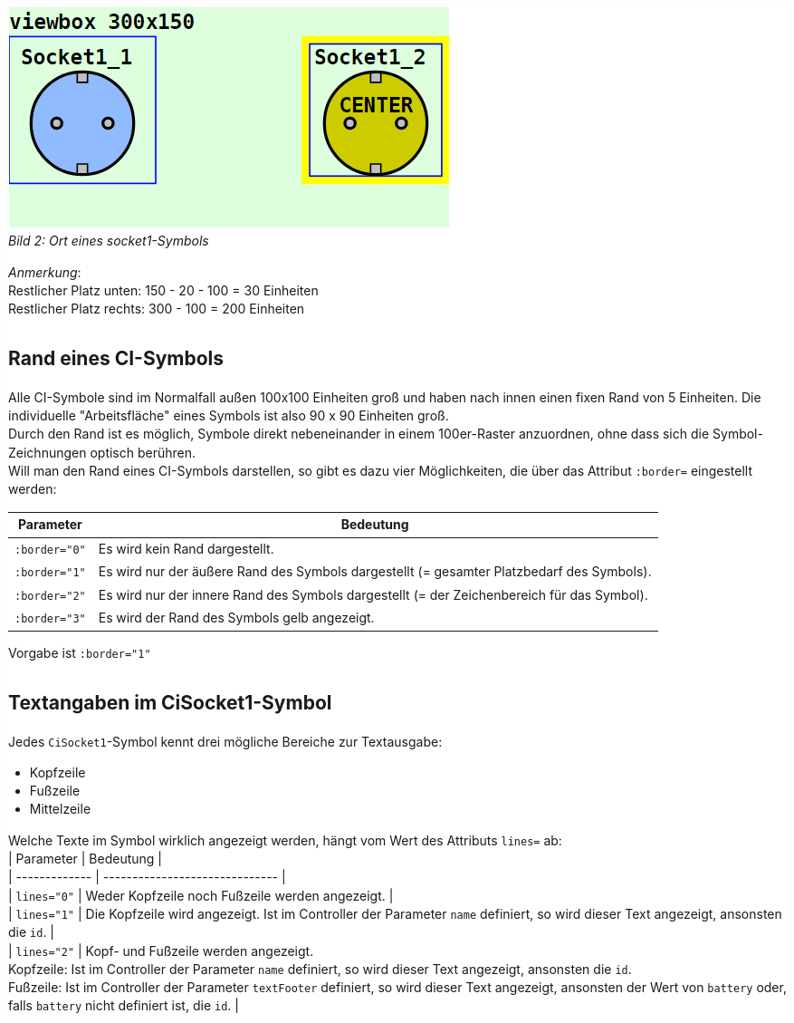 ![Ort eines socket1-Symbols](./images/vue130_socket_location1.png "Ort eines socket1-Symbols")   
_Bild 2: Ort eines socket1-Symbols_   

_Anmerkung_:   
Restlicher Platz unten: 150 - 20 - 100 = 30 Einheiten   
Restlicher Platz rechts: 300 - 100 = 200 Einheiten   

## Rand eines CI-Symbols
Alle CI-Symbole sind im Normalfall au&szlig;en 100x100 Einheiten gro&szlig; und haben nach innen einen fixen Rand von 5 Einheiten. Die individuelle "Arbeitsfl&auml;che" eines Symbols ist also 90 x 90 Einheiten gro&szlig;.   
Durch den Rand ist es m&ouml;glich, Symbole direkt nebeneinander in einem 100er-Raster anzuordnen, ohne dass sich die Symbol-Zeichnungen optisch ber&uuml;hren.   
Will man den Rand eines CI-Symbols darstellen, so gibt es dazu vier M&ouml;glichkeiten, die &uuml;ber das Attribut `:border=` eingestellt werden:   

| Parameter     | Bedeutung                      |   
| ------------- | ------------------------------ |   
| `:border="0"` | Es wird kein Rand dargestellt. |   
| `:border="1"` | Es wird nur der &auml;u&szlig;ere Rand des Symbols dargestellt (= gesamter Platzbedarf des Symbols). |   
| `:border="2"` | Es wird nur der innere Rand des Symbols dargestellt (= der Zeichenbereich f&uuml;r das Symbol). |   
| `:border="3"` | Es wird der Rand des Symbols gelb angezeigt. |   

Vorgabe ist `:border="1"`   

## Textangaben im CiSocket1-Symbol
Jedes `CiSocket1`-Symbol kennt drei m&ouml;gliche Bereiche zur Textausgabe:   
* Kopfzeile   
* Fu&szlig;zeile   
* Mittelzeile   

Welche Texte im Symbol wirklich angezeigt werden, h&auml;ngt vom Wert des Attributs `lines=` ab:    
| Parameter     | Bedeutung                      |   
| ------------- | ------------------------------ |   
| `lines="0"`   | Weder Kopfzeile noch Fu&szlig;zeile werden angezeigt. |   
| `lines="1"`   | Die Kopfzeile wird angezeigt. Ist im Controller der Parameter `name` definiert, so wird dieser Text angezeigt, ansonsten die `id`. |   
| `lines="2"`   | Kopf- und Fu&szlig;zeile werden angezeigt.<br>Kopfzeile: Ist im Controller der Parameter `name` definiert, so wird dieser Text angezeigt, ansonsten die `id`.<br>Fu&szlig;zeile: Ist im Controller der Parameter `textFooter` definiert, so wird dieser Text angezeigt, ansonsten der Wert von `battery` oder, falls `battery` nicht definiert ist, die `id`. |   
